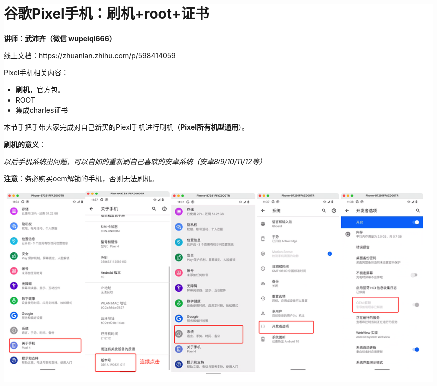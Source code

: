 # 谷歌Pixel手机：刷机+root+证书

**讲师：武沛齐（微信 wupeiqi666）**

线上文档：https://zhuanlan.zhihu.com/p/598414059

Pixel手机相关内容：

- **刷机**，官方包。
- ROOT
- 集成charles证书



本节手把手带大家完成对自己新买的Piexl手机进行刷机（**Pixel所有机型通用**）。



**刷机的意义**：

*以后手机系统出问题，可以自如的重新刷自己喜欢的安卓系统（安卓8/9/10/11/12等）*





















**注意**：务必购买oem解锁的手机，否则无法刷机。

![image-20230112233455759](assets/image-20230112233455759.png)
